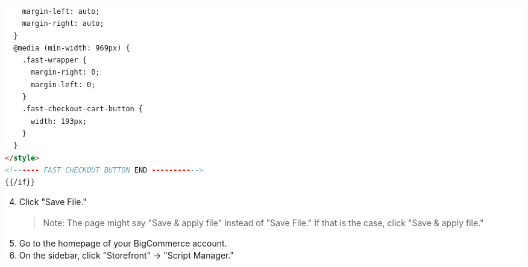    ```html
       margin-left: auto;
       margin-right: auto;
     }
     @media (min-width: 969px) {
       .fast-wrapper {
         margin-right: 0;
         margin-left: 0;
       }
       .fast-checkout-cart-button {
         width: 193px;
       }
     }
   </style>
   <!------ FAST CHECKOUT BUTTON END ----------->
   {{/if}}
   ```
4. Click "Save File."
   > Note: The page might say "Save & apply file" instead of "Save File." If that is the case, click "Save & apply file."
5. Go to the homepage of your BigCommerce account.
6. On the sidebar, click "Storefront" → "Script Manager."